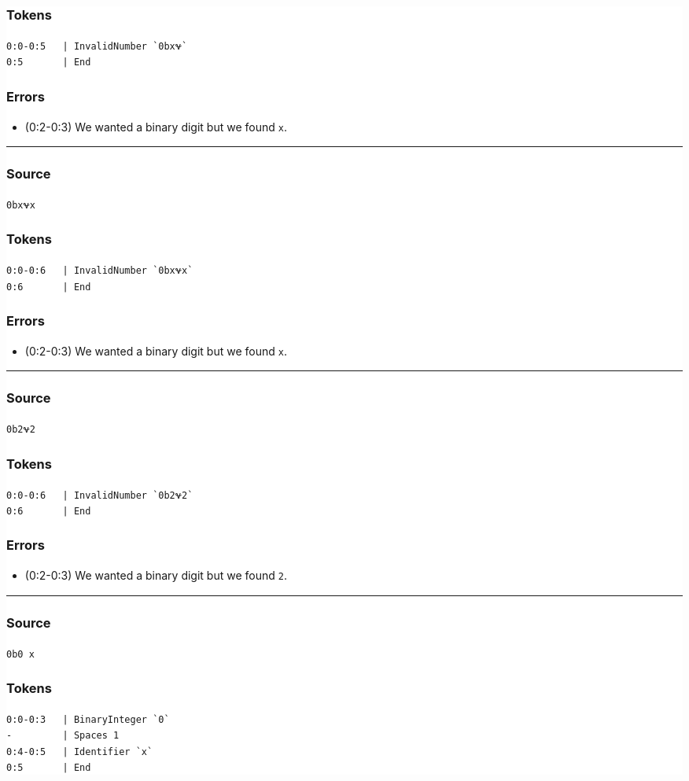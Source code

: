 ### Tokens
```
0:0-0:5   | InvalidNumber `0bx𐐷`
0:5       | End
```

### Errors
- (0:2-0:3) We wanted a binary digit but we found `x`.

--------------------------------------------------------------------------------

### Source
```ite
0bx𐐷x
```

### Tokens
```
0:0-0:6   | InvalidNumber `0bx𐐷x`
0:6       | End
```

### Errors
- (0:2-0:3) We wanted a binary digit but we found `x`.

--------------------------------------------------------------------------------

### Source
```ite
0b2𐐷2
```

### Tokens
```
0:0-0:6   | InvalidNumber `0b2𐐷2`
0:6       | End
```

### Errors
- (0:2-0:3) We wanted a binary digit but we found `2`.

--------------------------------------------------------------------------------

### Source
```ite
0b0 x
```

### Tokens
```
0:0-0:3   | BinaryInteger `0`
-         | Spaces 1
0:4-0:5   | Identifier `x`
0:5       | End
```
